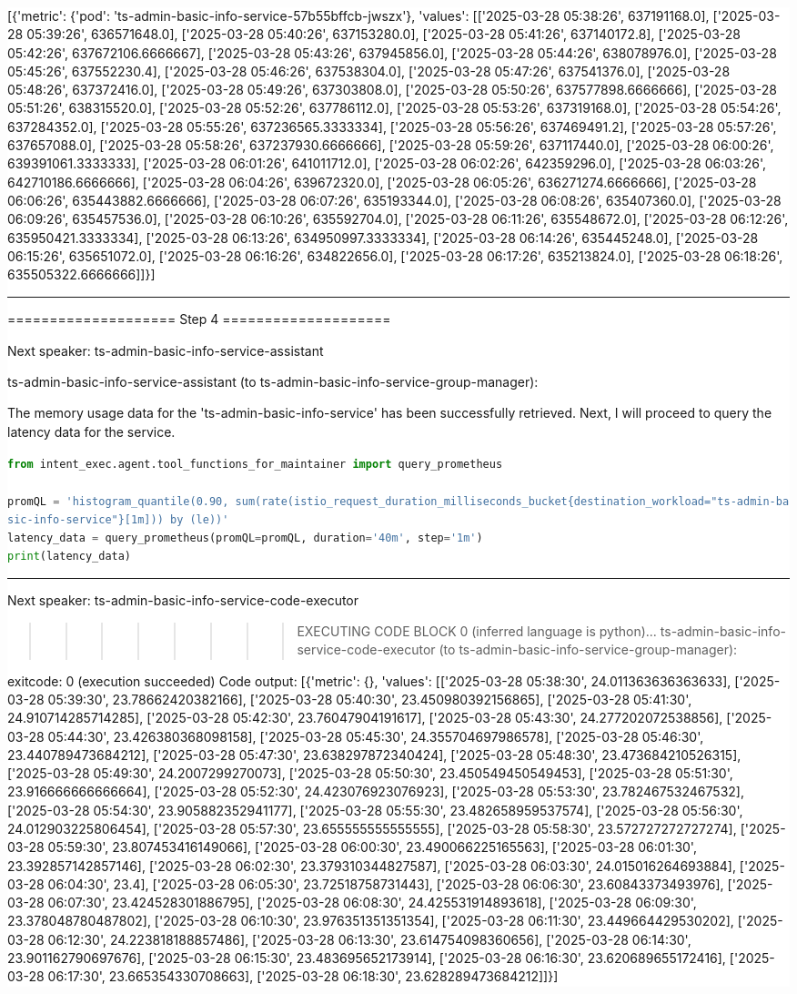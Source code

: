 [{'metric': {'pod': 'ts-admin-basic-info-service-57b55bffcb-jwszx'}, 'values': [['2025-03-28 05:38:26', 637191168.0], ['2025-03-28 05:39:26', 636571648.0], ['2025-03-28 05:40:26', 637153280.0], ['2025-03-28 05:41:26', 637140172.8], ['2025-03-28 05:42:26', 637672106.6666667], ['2025-03-28 05:43:26', 637945856.0], ['2025-03-28 05:44:26', 638078976.0], ['2025-03-28 05:45:26', 637552230.4], ['2025-03-28 05:46:26', 637538304.0], ['2025-03-28 05:47:26', 637541376.0], ['2025-03-28 05:48:26', 637372416.0], ['2025-03-28 05:49:26', 637303808.0], ['2025-03-28 05:50:26', 637577898.6666666], ['2025-03-28 05:51:26', 638315520.0], ['2025-03-28 05:52:26', 637786112.0], ['2025-03-28 05:53:26', 637319168.0], ['2025-03-28 05:54:26', 637284352.0], ['2025-03-28 05:55:26', 637236565.3333334], ['2025-03-28 05:56:26', 637469491.2], ['2025-03-28 05:57:26', 637657088.0], ['2025-03-28 05:58:26', 637237930.6666666], ['2025-03-28 05:59:26', 637117440.0], ['2025-03-28 06:00:26', 639391061.3333333], ['2025-03-28 06:01:26', 641011712.0], ['2025-03-28 06:02:26', 642359296.0], ['2025-03-28 06:03:26', 642710186.6666666], ['2025-03-28 06:04:26', 639672320.0], ['2025-03-28 06:05:26', 636271274.6666666], ['2025-03-28 06:06:26', 635443882.6666666], ['2025-03-28 06:07:26', 635193344.0], ['2025-03-28 06:08:26', 635407360.0], ['2025-03-28 06:09:26', 635457536.0], ['2025-03-28 06:10:26', 635592704.0], ['2025-03-28 06:11:26', 635548672.0], ['2025-03-28 06:12:26', 635950421.3333334], ['2025-03-28 06:13:26', 634950997.3333334], ['2025-03-28 06:14:26', 635445248.0], ['2025-03-28 06:15:26', 635651072.0], ['2025-03-28 06:16:26', 634822656.0], ['2025-03-28 06:17:26', 635213824.0], ['2025-03-28 06:18:26', 635505322.6666666]]}]


--------------------------------------------------------------------------------
==================== Step 4 ====================

Next speaker: ts-admin-basic-info-service-assistant

ts-admin-basic-info-service-assistant (to ts-admin-basic-info-service-group-manager):

The memory usage data for the 'ts-admin-basic-info-service' has been successfully retrieved. Next, I will proceed to query the latency data for the service.

```python
from intent_exec.agent.tool_functions_for_maintainer import query_prometheus

promQL = 'histogram_quantile(0.90, sum(rate(istio_request_duration_milliseconds_bucket{destination_workload="ts-admin-basic-info-service"}[1m])) by (le))'
latency_data = query_prometheus(promQL=promQL, duration='40m', step='1m')
print(latency_data)
```

--------------------------------------------------------------------------------

Next speaker: ts-admin-basic-info-service-code-executor


>>>>>>>> EXECUTING CODE BLOCK 0 (inferred language is python)...
ts-admin-basic-info-service-code-executor (to ts-admin-basic-info-service-group-manager):

exitcode: 0 (execution succeeded)
Code output: 
[{'metric': {}, 'values': [['2025-03-28 05:38:30', 24.011363636363633], ['2025-03-28 05:39:30', 23.78662420382166], ['2025-03-28 05:40:30', 23.450980392156865], ['2025-03-28 05:41:30', 24.910714285714285], ['2025-03-28 05:42:30', 23.76047904191617], ['2025-03-28 05:43:30', 24.277202072538856], ['2025-03-28 05:44:30', 23.426380368098158], ['2025-03-28 05:45:30', 24.355704697986578], ['2025-03-28 05:46:30', 23.440789473684212], ['2025-03-28 05:47:30', 23.638297872340424], ['2025-03-28 05:48:30', 23.473684210526315], ['2025-03-28 05:49:30', 24.2007299270073], ['2025-03-28 05:50:30', 23.450549450549453], ['2025-03-28 05:51:30', 23.916666666666664], ['2025-03-28 05:52:30', 24.423076923076923], ['2025-03-28 05:53:30', 23.782467532467532], ['2025-03-28 05:54:30', 23.905882352941177], ['2025-03-28 05:55:30', 23.482658959537574], ['2025-03-28 05:56:30', 24.012903225806454], ['2025-03-28 05:57:30', 23.655555555555555], ['2025-03-28 05:58:30', 23.572727272727274], ['2025-03-28 05:59:30', 23.807453416149066], ['2025-03-28 06:00:30', 23.490066225165563], ['2025-03-28 06:01:30', 23.392857142857146], ['2025-03-28 06:02:30', 23.379310344827587], ['2025-03-28 06:03:30', 24.015016264693884], ['2025-03-28 06:04:30', 23.4], ['2025-03-28 06:05:30', 23.72518758731443], ['2025-03-28 06:06:30', 23.60843373493976], ['2025-03-28 06:07:30', 23.424528301886795], ['2025-03-28 06:08:30', 24.425531914893618], ['2025-03-28 06:09:30', 23.378048780487802], ['2025-03-28 06:10:30', 23.976351351351354], ['2025-03-28 06:11:30', 23.449664429530202], ['2025-03-28 06:12:30', 24.223818188857486], ['2025-03-28 06:13:30', 23.614754098360656], ['2025-03-28 06:14:30', 23.901162790697676], ['2025-03-28 06:15:30', 23.483695652173914], ['2025-03-28 06:16:30', 23.620689655172416], ['2025-03-28 06:17:30', 23.665354330708663], ['2025-03-28 06:18:30', 23.628289473684212]]}]
